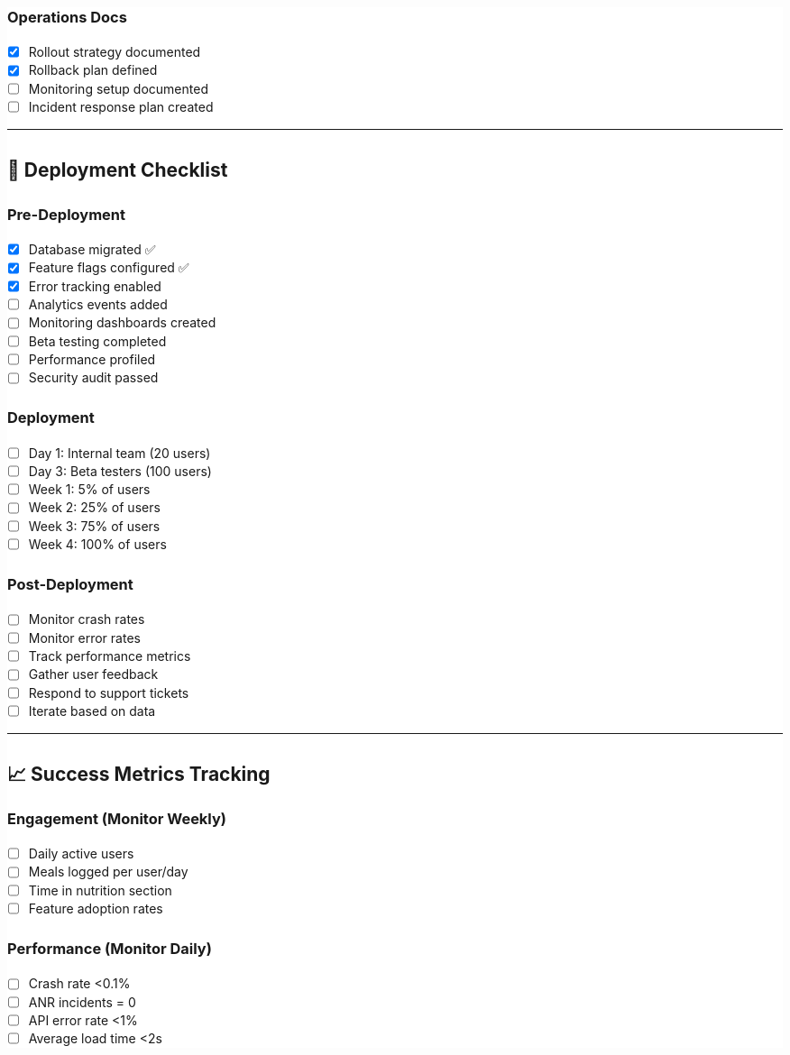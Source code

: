 ### Operations Docs
- [x] Rollout strategy documented
- [x] Rollback plan defined
- [ ] Monitoring setup documented
- [ ] Incident response plan created

---

## 🚀 Deployment Checklist

### Pre-Deployment
- [x] Database migrated ✅
- [x] Feature flags configured ✅
- [x] Error tracking enabled
- [ ] Analytics events added
- [ ] Monitoring dashboards created
- [ ] Beta testing completed
- [ ] Performance profiled
- [ ] Security audit passed

### Deployment
- [ ] Day 1: Internal team (20 users)
- [ ] Day 3: Beta testers (100 users)
- [ ] Week 1: 5% of users
- [ ] Week 2: 25% of users
- [ ] Week 3: 75% of users
- [ ] Week 4: 100% of users

### Post-Deployment
- [ ] Monitor crash rates
- [ ] Monitor error rates
- [ ] Track performance metrics
- [ ] Gather user feedback
- [ ] Respond to support tickets
- [ ] Iterate based on data

---

## 📈 Success Metrics Tracking

### Engagement (Monitor Weekly)
- [ ] Daily active users
- [ ] Meals logged per user/day
- [ ] Time in nutrition section
- [ ] Feature adoption rates

### Performance (Monitor Daily)
- [ ] Crash rate <0.1%
- [ ] ANR incidents = 0
- [ ] API error rate <1%
- [ ] Average load time <2s
